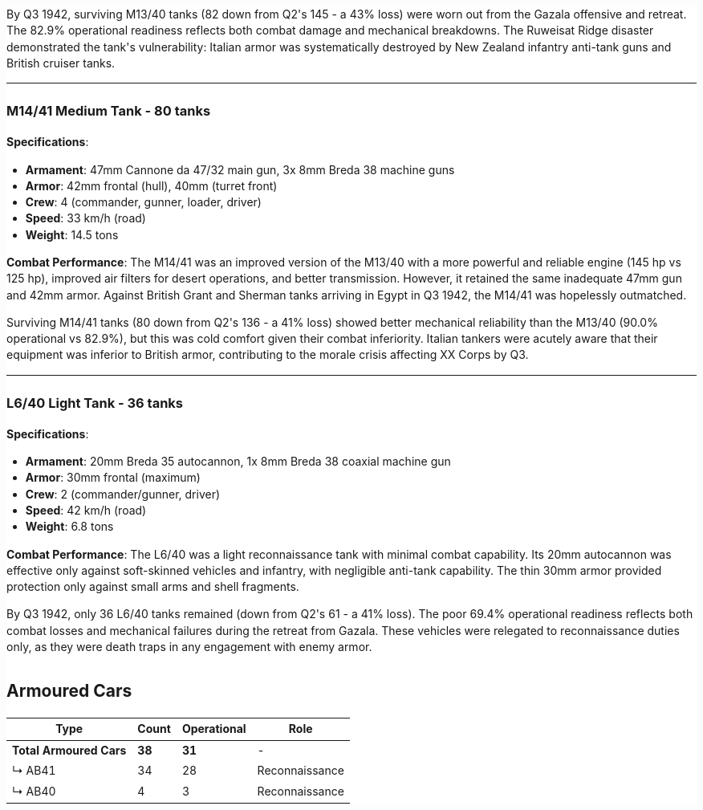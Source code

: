 By Q3 1942, surviving M13/40 tanks (82 down from Q2's 145 - a 43% loss) were worn out from the Gazala offensive and retreat. The 82.9% operational readiness reflects both combat damage and mechanical breakdowns. The Ruweisat Ridge disaster demonstrated the tank's vulnerability: Italian armor was systematically destroyed by New Zealand infantry anti-tank guns and British cruiser tanks.

---

### M14/41 Medium Tank - 80 tanks

**Specifications**:
- **Armament**: 47mm Cannone da 47/32 main gun, 3x 8mm Breda 38 machine guns
- **Armor**: 42mm frontal (hull), 40mm (turret front)
- **Crew**: 4 (commander, gunner, loader, driver)
- **Speed**: 33 km/h (road)
- **Weight**: 14.5 tons

**Combat Performance**: The M14/41 was an improved version of the M13/40 with a more powerful and reliable engine (145 hp vs 125 hp), improved air filters for desert operations, and better transmission. However, it retained the same inadequate 47mm gun and 42mm armor. Against British Grant and Sherman tanks arriving in Egypt in Q3 1942, the M14/41 was hopelessly outmatched.

Surviving M14/41 tanks (80 down from Q2's 136 - a 41% loss) showed better mechanical reliability than the M13/40 (90.0% operational vs 82.9%), but this was cold comfort given their combat inferiority. Italian tankers were acutely aware that their equipment was inferior to British armor, contributing to the morale crisis affecting XX Corps by Q3.

---

### L6/40 Light Tank - 36 tanks

**Specifications**:
- **Armament**: 20mm Breda 35 autocannon, 1x 8mm Breda 38 coaxial machine gun
- **Armor**: 30mm frontal (maximum)
- **Crew**: 2 (commander/gunner, driver)
- **Speed**: 42 km/h (road)
- **Weight**: 6.8 tons

**Combat Performance**: The L6/40 was a light reconnaissance tank with minimal combat capability. Its 20mm autocannon was effective only against soft-skinned vehicles and infantry, with negligible anti-tank capability. The thin 30mm armor provided protection only against small arms and shell fragments.

By Q3 1942, only 36 L6/40 tanks remained (down from Q2's 61 - a 41% loss). The poor 69.4% operational readiness reflects both combat losses and mechanical failures during the retreat from Gazala. These vehicles were relegated to reconnaissance duties only, as they were death traps in any engagement with enemy armor.

## Armoured Cars

| Type | Count | Operational | Role |
|------|-------|-------------|------|
| **Total Armoured Cars** | **38** | **31** | - |
| ↳ AB41 | 34 | 28 | Reconnaissance |
| ↳ AB40 | 4 | 3 | Reconnaissance |

